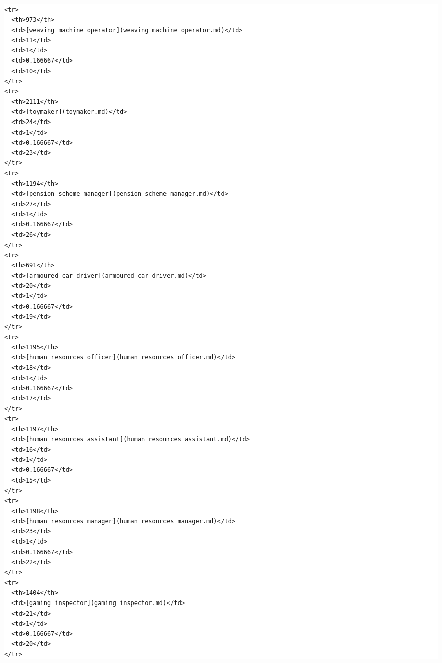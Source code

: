     <tr>
      <th>973</th>
      <td>[weaving machine operator](weaving machine operator.md)</td>
      <td>11</td>
      <td>1</td>
      <td>0.166667</td>
      <td>10</td>
    </tr>
    <tr>
      <th>2111</th>
      <td>[toymaker](toymaker.md)</td>
      <td>24</td>
      <td>1</td>
      <td>0.166667</td>
      <td>23</td>
    </tr>
    <tr>
      <th>1194</th>
      <td>[pension scheme manager](pension scheme manager.md)</td>
      <td>27</td>
      <td>1</td>
      <td>0.166667</td>
      <td>26</td>
    </tr>
    <tr>
      <th>691</th>
      <td>[armoured car driver](armoured car driver.md)</td>
      <td>20</td>
      <td>1</td>
      <td>0.166667</td>
      <td>19</td>
    </tr>
    <tr>
      <th>1195</th>
      <td>[human resources officer](human resources officer.md)</td>
      <td>18</td>
      <td>1</td>
      <td>0.166667</td>
      <td>17</td>
    </tr>
    <tr>
      <th>1197</th>
      <td>[human resources assistant](human resources assistant.md)</td>
      <td>16</td>
      <td>1</td>
      <td>0.166667</td>
      <td>15</td>
    </tr>
    <tr>
      <th>1198</th>
      <td>[human resources manager](human resources manager.md)</td>
      <td>23</td>
      <td>1</td>
      <td>0.166667</td>
      <td>22</td>
    </tr>
    <tr>
      <th>1404</th>
      <td>[gaming inspector](gaming inspector.md)</td>
      <td>21</td>
      <td>1</td>
      <td>0.166667</td>
      <td>20</td>
    </tr>